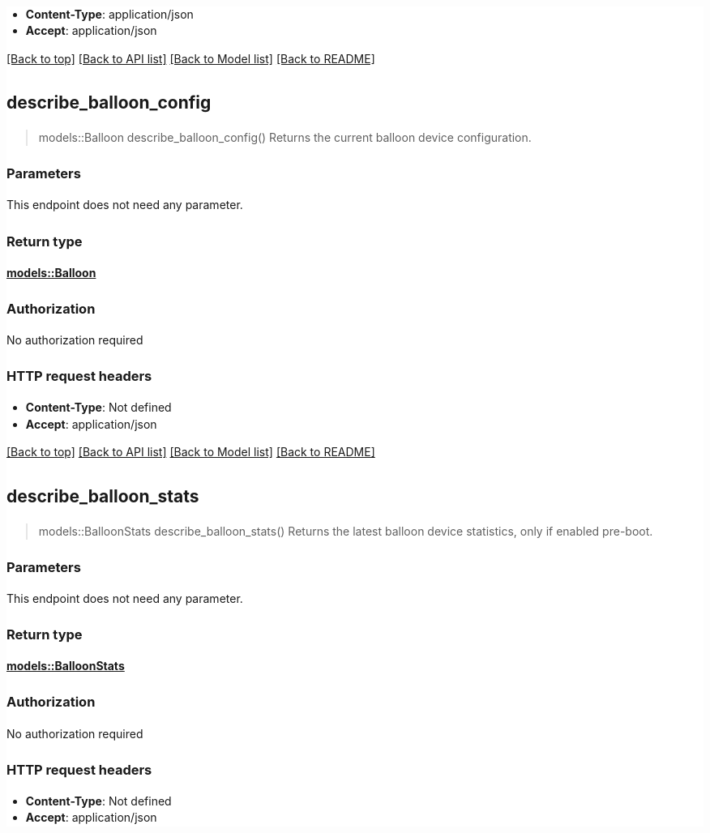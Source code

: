 - **Content-Type**: application/json
- **Accept**: application/json

[[Back to top]](#) [[Back to API list]](../README.md#documentation-for-api-endpoints) [[Back to Model list]](../README.md#documentation-for-models) [[Back to README]](../README.md)


## describe_balloon_config

> models::Balloon describe_balloon_config()
Returns the current balloon device configuration.

### Parameters

This endpoint does not need any parameter.

### Return type

[**models::Balloon**](Balloon.md)

### Authorization

No authorization required

### HTTP request headers

- **Content-Type**: Not defined
- **Accept**: application/json

[[Back to top]](#) [[Back to API list]](../README.md#documentation-for-api-endpoints) [[Back to Model list]](../README.md#documentation-for-models) [[Back to README]](../README.md)


## describe_balloon_stats

> models::BalloonStats describe_balloon_stats()
Returns the latest balloon device statistics, only if enabled pre-boot.

### Parameters

This endpoint does not need any parameter.

### Return type

[**models::BalloonStats**](BalloonStats.md)

### Authorization

No authorization required

### HTTP request headers

- **Content-Type**: Not defined
- **Accept**: application/json
